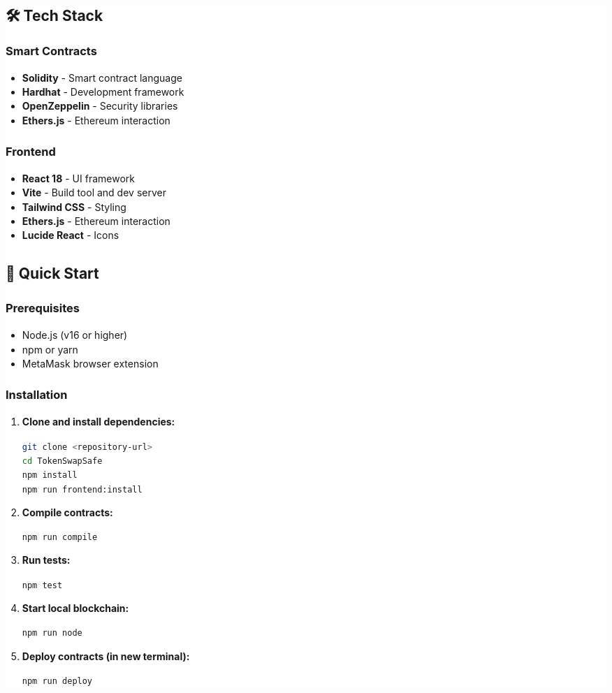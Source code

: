## 🛠️ Tech Stack

### Smart Contracts
- **Solidity** - Smart contract language
- **Hardhat** - Development framework
- **OpenZeppelin** - Security libraries
- **Ethers.js** - Ethereum interaction

### Frontend
- **React 18** - UI framework
- **Vite** - Build tool and dev server
- **Tailwind CSS** - Styling
- **Ethers.js** - Ethereum interaction
- **Lucide React** - Icons

## 🚀 Quick Start

### Prerequisites

- Node.js (v16 or higher)
- npm or yarn
- MetaMask browser extension

### Installation

1. **Clone and install dependencies:**
   ```bash
   git clone <repository-url>
   cd TokenSwapSafe
   npm install
   npm run frontend:install
   ```

2. **Compile contracts:**
   ```bash
   npm run compile
   ```

3. **Run tests:**
   ```bash
   npm test
   ```

4. **Start local blockchain:**
   ```bash
   npm run node
   ```

5. **Deploy contracts (in new terminal):**
   ```bash
   npm run deploy
   ```
